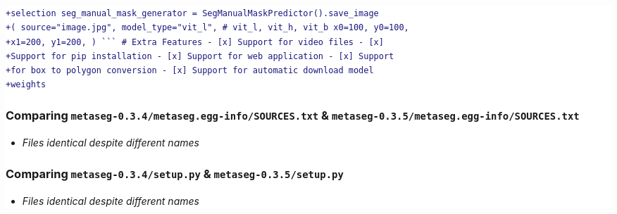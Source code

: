 ```diff
+selection seg_manual_mask_generator = SegManualMaskPredictor().save_image
+( source="image.jpg", model_type="vit_l", # vit_l, vit_h, vit_b x0=100, y0=100,
+x1=200, y1=200, ) ``` # Extra Features - [x] Support for video files - [x]
+Support for pip installation - [x] Support for web application - [x] Support
+for box to polygon conversion - [x] Support for automatic download model
+weights
```

### Comparing `metaseg-0.3.4/metaseg.egg-info/SOURCES.txt` & `metaseg-0.3.5/metaseg.egg-info/SOURCES.txt`

 * *Files identical despite different names*

### Comparing `metaseg-0.3.4/setup.py` & `metaseg-0.3.5/setup.py`

 * *Files identical despite different names*

